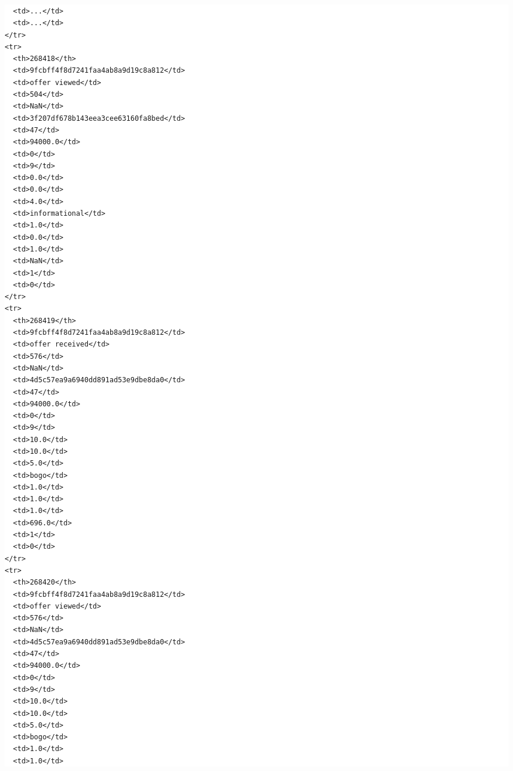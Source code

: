       <td>...</td>
      <td>...</td>
    </tr>
    <tr>
      <th>268418</th>
      <td>9fcbff4f8d7241faa4ab8a9d19c8a812</td>
      <td>offer viewed</td>
      <td>504</td>
      <td>NaN</td>
      <td>3f207df678b143eea3cee63160fa8bed</td>
      <td>47</td>
      <td>94000.0</td>
      <td>0</td>
      <td>9</td>
      <td>0.0</td>
      <td>0.0</td>
      <td>4.0</td>
      <td>informational</td>
      <td>1.0</td>
      <td>0.0</td>
      <td>1.0</td>
      <td>NaN</td>
      <td>1</td>
      <td>0</td>
    </tr>
    <tr>
      <th>268419</th>
      <td>9fcbff4f8d7241faa4ab8a9d19c8a812</td>
      <td>offer received</td>
      <td>576</td>
      <td>NaN</td>
      <td>4d5c57ea9a6940dd891ad53e9dbe8da0</td>
      <td>47</td>
      <td>94000.0</td>
      <td>0</td>
      <td>9</td>
      <td>10.0</td>
      <td>10.0</td>
      <td>5.0</td>
      <td>bogo</td>
      <td>1.0</td>
      <td>1.0</td>
      <td>1.0</td>
      <td>696.0</td>
      <td>1</td>
      <td>0</td>
    </tr>
    <tr>
      <th>268420</th>
      <td>9fcbff4f8d7241faa4ab8a9d19c8a812</td>
      <td>offer viewed</td>
      <td>576</td>
      <td>NaN</td>
      <td>4d5c57ea9a6940dd891ad53e9dbe8da0</td>
      <td>47</td>
      <td>94000.0</td>
      <td>0</td>
      <td>9</td>
      <td>10.0</td>
      <td>10.0</td>
      <td>5.0</td>
      <td>bogo</td>
      <td>1.0</td>
      <td>1.0</td>